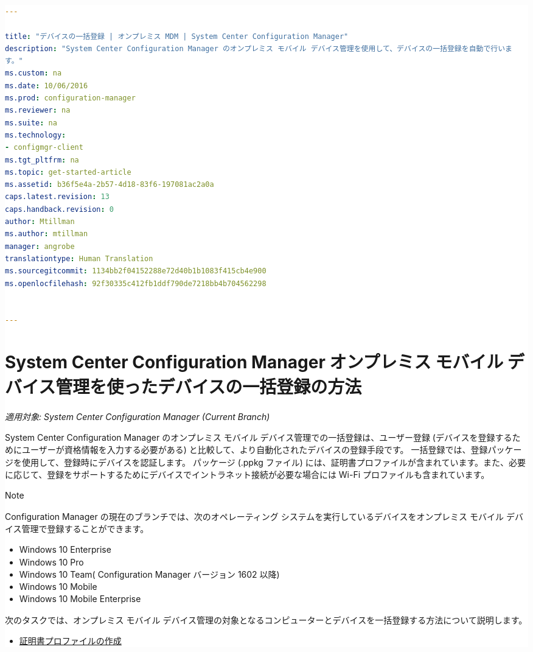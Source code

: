 ```yaml
---

title: "デバイスの一括登録 | オンプレミス MDM | System Center Configuration Manager"
description: "System Center Configuration Manager のオンプレミス モバイル デバイス管理を使用して、デバイスの一括登録を自動で行います。"
ms.custom: na
ms.date: 10/06/2016
ms.prod: configuration-manager
ms.reviewer: na
ms.suite: na
ms.technology:
- configmgr-client
ms.tgt_pltfrm: na
ms.topic: get-started-article
ms.assetid: b36f5e4a-2b57-4d18-83f6-197081ac2a0a
caps.latest.revision: 13
caps.handback.revision: 0
author: Mtillman
ms.author: mtillman
manager: angrobe
translationtype: Human Translation
ms.sourcegitcommit: 1134bb2f04152288e72d40b1b1083f415cb4e900
ms.openlocfilehash: 92f30335c412fb1ddf790de7218bb4b704562298


---
```

# <a name="how-to-bulk-enroll-devices-with-on-premises-mobile-device-management-in-system-center-configuration-manager"></a>System Center Configuration Manager オンプレミス モバイル デバイス管理を使ったデバイスの一括登録の方法

*適用対象: System Center Configuration Manager (Current Branch)*


System Center Configuration Manager のオンプレミス モバイル デバイス管理での一括登録は、ユーザー登録 (デバイスを登録するためにユーザーが資格情報を入力する必要がある) と比較して、より自動化されたデバイスの登録手段です。  一括登録では、登録パッケージを使用して、登録時にデバイスを認証します。 パッケージ (.ppkg ファイル) には、証明書プロファイルが含まれています。また、必要に応じて、登録をサポートするためにデバイスでイントラネット接続が必要な場合には Wi-Fi プロファイルも含まれています。  

 > [!NOTE]  
>  Configuration Manager の現在のブランチでは、次のオペレーティング システムを実行しているデバイスをオンプレミス モバイル デバイス管理で登録することができます。  
>   
>  -   Windows 10 Enterprise  
> -   Windows 10 Pro  
> -   Windows 10 Team\( Configuration Manager バージョン 1602 以降\)  
> -   Windows 10 Mobile  
> -   Windows 10 Mobile Enterprise

次のタスクでは、オンプレミス モバイル デバイス管理の対象となるコンピューターとデバイスを一括登録する方法について説明します。  

-   [証明書プロファイルの作成](#bkmk_createCert)  
